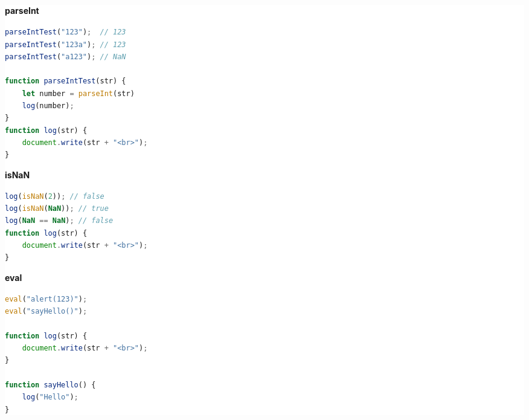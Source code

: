 **parseInt**

```js
parseIntTest("123");  // 123
parseIntTest("123a"); // 123
parseIntTest("a123"); // NaN

function parseIntTest(str) {
    let number = parseInt(str)
    log(number);
}
function log(str) {
    document.write(str + "<br>");
}
```

**isNaN**  

```js
log(isNaN(2)); // false
log(isNaN(NaN)); // true
log(NaN == NaN); // false
function log(str) {
    document.write(str + "<br>");
}
```

**eval** 

```js
eval("alert(123)");
eval("sayHello()");

function log(str) {
    document.write(str + "<br>");
}

function sayHello() {
    log("Hello");
}
```